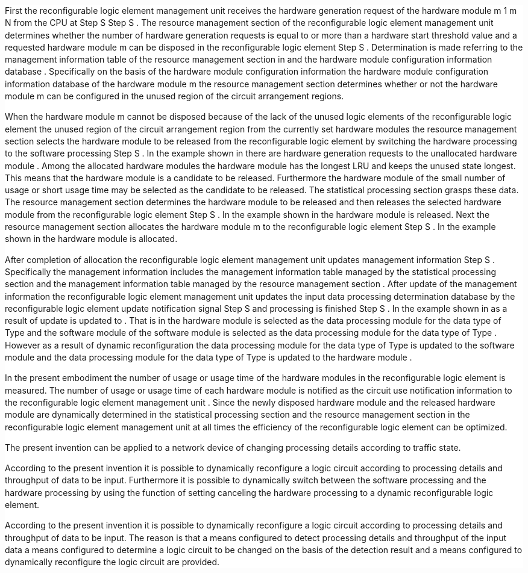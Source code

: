 First the reconfigurable logic element management unit receives the hardware generation request of the hardware module m 1 m N from the CPU at Step S Step S . The resource management section of the reconfigurable logic element management unit determines whether the number of hardware generation requests is equal to or more than a hardware start threshold value and a requested hardware module m can be disposed in the reconfigurable logic element Step S . Determination is made referring to the management information table of the resource management section in and the hardware module configuration information database . Specifically on the basis of the hardware module configuration information the hardware module configuration information database of the hardware module m the resource management section determines whether or not the hardware module m can be configured in the unused region of the circuit arrangement regions.

When the hardware module m cannot be disposed because of the lack of the unused logic elements of the reconfigurable logic element the unused region of the circuit arrangement region from the currently set hardware modules the resource management section selects the hardware module to be released from the reconfigurable logic element by switching the hardware processing to the software processing Step S . In the example shown in there are hardware generation requests to the unallocated hardware module . Among the allocated hardware modules the hardware module has the longest LRU and keeps the unused state longest. This means that the hardware module is a candidate to be released. Furthermore the hardware module of the small number of usage or short usage time may be selected as the candidate to be released. The statistical processing section grasps these data. The resource management section determines the hardware module to be released and then releases the selected hardware module from the reconfigurable logic element Step S . In the example shown in the hardware module is released. Next the resource management section allocates the hardware module m to the reconfigurable logic element Step S . In the example shown in the hardware module is allocated.

After completion of allocation the reconfigurable logic element management unit updates management information Step S . Specifically the management information includes the management information table managed by the statistical processing section and the management information table managed by the resource management section . After update of the management information the reconfigurable logic element management unit updates the input data processing determination database by the reconfigurable logic element update notification signal Step S and processing is finished Step S . In the example shown in as a result of update is updated to . That is in the hardware module is selected as the data processing module for the data type of Type and the software module of the software module is selected as the data processing module for the data type of Type . However as a result of dynamic reconfiguration the data processing module for the data type of Type is updated to the software module and the data processing module for the data type of Type is updated to the hardware module .

In the present embodiment the number of usage or usage time of the hardware modules in the reconfigurable logic element is measured. The number of usage or usage time of each hardware module is notified as the circuit use notification information to the reconfigurable logic element management unit . Since the newly disposed hardware module and the released hardware module are dynamically determined in the statistical processing section and the resource management section in the reconfigurable logic element management unit at all times the efficiency of the reconfigurable logic element can be optimized.

The present invention can be applied to a network device of changing processing details according to traffic state.

According to the present invention it is possible to dynamically reconfigure a logic circuit according to processing details and throughput of data to be input. Furthermore it is possible to dynamically switch between the software processing and the hardware processing by using the function of setting canceling the hardware processing to a dynamic reconfigurable logic element.

According to the present invention it is possible to dynamically reconfigure a logic circuit according to processing details and throughput of data to be input. The reason is that a means configured to detect processing details and throughput of the input data a means configured to determine a logic circuit to be changed on the basis of the detection result and a means configured to dynamically reconfigure the logic circuit are provided.

